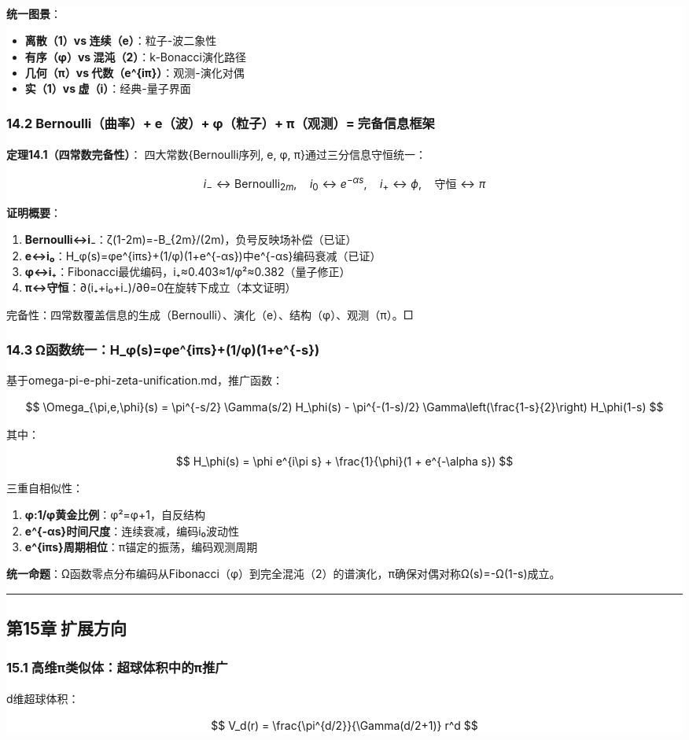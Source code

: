 **统一图景**：
- **离散（1）vs 连续（e）**：粒子-波二象性
- **有序（φ）vs 混沌（2）**：k-Bonacci演化路径
- **几何（π）vs 代数（e^{iπ}）**：观测-演化对偶
- **实（1）vs 虚（i）**：经典-量子界面

### 14.2 Bernoulli（曲率）+ e（波）+ φ（粒子）+ π（观测）= 完备信息框架

**定理14.1（四常数完备性）**：
四大常数{Bernoulli序列, e, φ, π}通过三分信息守恒统一：

$$
i_- \leftrightarrow \text{Bernoulli}_{2m}, \quad i_0 \leftrightarrow e^{-\alpha s}, \quad i_+ \leftrightarrow \phi, \quad \text{守恒} \leftrightarrow \pi
$$

**证明概要**：
1. **Bernoulli↔i₋**：ζ(1-2m)=-B_{2m}/(2m)，负号反映场补偿（已证）
2. **e↔i₀**：H_φ(s)=φe^{iπs}+(1/φ)(1+e^{-αs})中e^{-αs}编码衰减（已证）
3. **φ↔i₊**：Fibonacci最优编码，i₊≈0.403≈1/φ²≈0.382（量子修正）
4. **π↔守恒**：∂(i₊+i₀+i₋)/∂θ=0在旋转下成立（本文证明）

完备性：四常数覆盖信息的生成（Bernoulli）、演化（e）、结构（φ）、观测（π）。□

### 14.3 Ω函数统一：H_φ(s)=φe^{iπs}+(1/φ)(1+e^{-s})

基于omega-pi-e-phi-zeta-unification.md，推广函数：

$$
\Omega_{\pi,e,\phi}(s) = \pi^{-s/2} \Gamma(s/2) H_\phi(s) - \pi^{-(1-s)/2} \Gamma\left(\frac{1-s}{2}\right) H_\phi(1-s)
$$

其中：

$$
H_\phi(s) = \phi e^{i\pi s} + \frac{1}{\phi}(1 + e^{-\alpha s})
$$

三重自相似性：
1. **φ:1/φ黄金比例**：φ²=φ+1，自反结构
2. **e^{-αs}时间尺度**：连续衰减，编码i₀波动性
3. **e^{iπs}周期相位**：π锚定的振荡，编码观测周期

**统一命题**：Ω函数零点分布编码从Fibonacci（φ）到完全混沌（2）的谱演化，π确保对偶对称Ω(s)=-Ω(1-s)成立。

---

## 第15章 扩展方向

### 15.1 高维π类似体：超球体积中的π推广

d维超球体积：

$$
V_d(r) = \frac{\pi^{d/2}}{\Gamma(d/2+1)} r^d
$$
